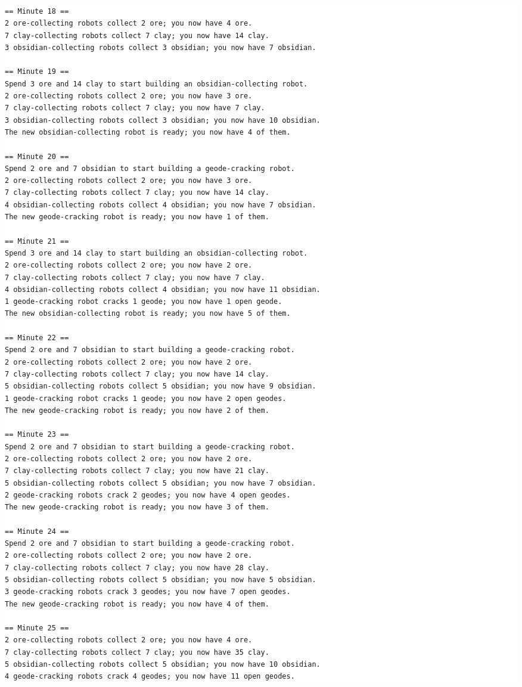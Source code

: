     == Minute 18 ==
    2 ore-collecting robots collect 2 ore; you now have 4 ore.
    7 clay-collecting robots collect 7 clay; you now have 14 clay.
    3 obsidian-collecting robots collect 3 obsidian; you now have 7 obsidian.

    == Minute 19 ==
    Spend 3 ore and 14 clay to start building an obsidian-collecting robot.
    2 ore-collecting robots collect 2 ore; you now have 3 ore.
    7 clay-collecting robots collect 7 clay; you now have 7 clay.
    3 obsidian-collecting robots collect 3 obsidian; you now have 10 obsidian.
    The new obsidian-collecting robot is ready; you now have 4 of them.

    == Minute 20 ==
    Spend 2 ore and 7 obsidian to start building a geode-cracking robot.
    2 ore-collecting robots collect 2 ore; you now have 3 ore.
    7 clay-collecting robots collect 7 clay; you now have 14 clay.
    4 obsidian-collecting robots collect 4 obsidian; you now have 7 obsidian.
    The new geode-cracking robot is ready; you now have 1 of them.

    == Minute 21 ==
    Spend 3 ore and 14 clay to start building an obsidian-collecting robot.
    2 ore-collecting robots collect 2 ore; you now have 2 ore.
    7 clay-collecting robots collect 7 clay; you now have 7 clay.
    4 obsidian-collecting robots collect 4 obsidian; you now have 11 obsidian.
    1 geode-cracking robot cracks 1 geode; you now have 1 open geode.
    The new obsidian-collecting robot is ready; you now have 5 of them.

    == Minute 22 ==
    Spend 2 ore and 7 obsidian to start building a geode-cracking robot.
    2 ore-collecting robots collect 2 ore; you now have 2 ore.
    7 clay-collecting robots collect 7 clay; you now have 14 clay.
    5 obsidian-collecting robots collect 5 obsidian; you now have 9 obsidian.
    1 geode-cracking robot cracks 1 geode; you now have 2 open geodes.
    The new geode-cracking robot is ready; you now have 2 of them.

    == Minute 23 ==
    Spend 2 ore and 7 obsidian to start building a geode-cracking robot.
    2 ore-collecting robots collect 2 ore; you now have 2 ore.
    7 clay-collecting robots collect 7 clay; you now have 21 clay.
    5 obsidian-collecting robots collect 5 obsidian; you now have 7 obsidian.
    2 geode-cracking robots crack 2 geodes; you now have 4 open geodes.
    The new geode-cracking robot is ready; you now have 3 of them.

    == Minute 24 ==
    Spend 2 ore and 7 obsidian to start building a geode-cracking robot.
    2 ore-collecting robots collect 2 ore; you now have 2 ore.
    7 clay-collecting robots collect 7 clay; you now have 28 clay.
    5 obsidian-collecting robots collect 5 obsidian; you now have 5 obsidian.
    3 geode-cracking robots crack 3 geodes; you now have 7 open geodes.
    The new geode-cracking robot is ready; you now have 4 of them.

    == Minute 25 ==
    2 ore-collecting robots collect 2 ore; you now have 4 ore.
    7 clay-collecting robots collect 7 clay; you now have 35 clay.
    5 obsidian-collecting robots collect 5 obsidian; you now have 10 obsidian.
    4 geode-cracking robots crack 4 geodes; you now have 11 open geodes.
